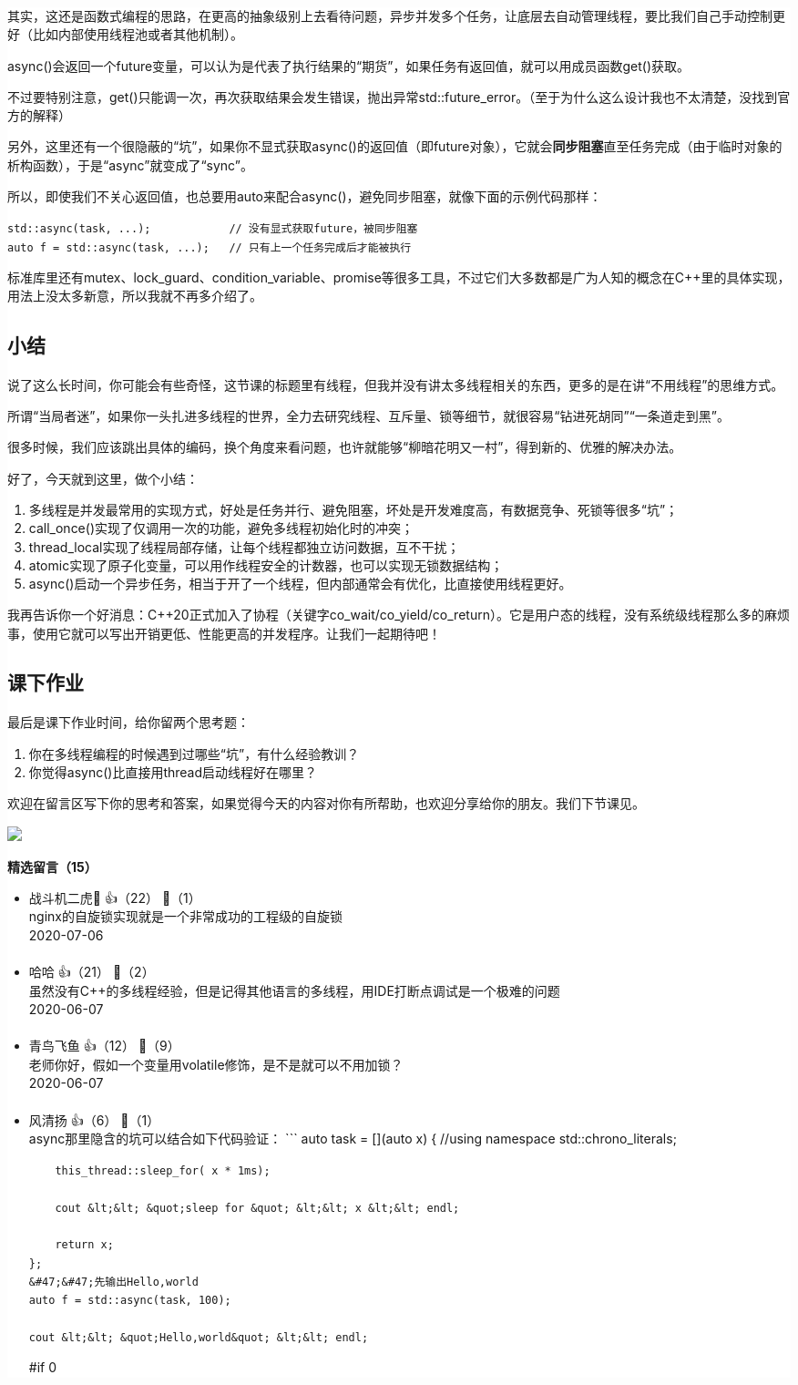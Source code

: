 其实，这还是函数式编程的思路，在更高的抽象级别上去看待问题，异步并发多个任务，让底层去自动管理线程，要比我们自己手动控制更好（比如内部使用线程池或者其他机制）。

async()会返回一个future变量，可以认为是代表了执行结果的“期货”，如果任务有返回值，就可以用成员函数get()获取。

不过要特别注意，get()只能调一次，再次获取结果会发生错误，抛出异常std::future\_error。（至于为什么这么设计我也不太清楚，没找到官方的解释）

另外，这里还有一个很隐蔽的“坑”，如果你不显式获取async()的返回值（即future对象），它就会**同步阻塞**直至任务完成（由于临时对象的析构函数），于是“async”就变成了“sync”。

所以，即使我们不关心返回值，也总要用auto来配合async()，避免同步阻塞，就像下面的示例代码那样：

```
std::async(task, ...);            // 没有显式获取future，被同步阻塞
auto f = std::async(task, ...);   // 只有上一个任务完成后才能被执行
```

标准库里还有mutex、lock\_guard、condition\_variable、promise等很多工具，不过它们大多数都是广为人知的概念在C++里的具体实现，用法上没太多新意，所以我就不再多介绍了。

## 小结

说了这么长时间，你可能会有些奇怪，这节课的标题里有线程，但我并没有讲太多线程相关的东西，更多的是在讲“不用线程”的思维方式。

所谓“当局者迷”，如果你一头扎进多线程的世界，全力去研究线程、互斥量、锁等细节，就很容易“钻进死胡同”“一条道走到黑”。

很多时候，我们应该跳出具体的编码，换个角度来看问题，也许就能够“柳暗花明又一村”，得到新的、优雅的解决办法。

好了，今天就到这里，做个小结：

1. 多线程是并发最常用的实现方式，好处是任务并行、避免阻塞，坏处是开发难度高，有数据竞争、死锁等很多“坑”；
2. call\_once()实现了仅调用一次的功能，避免多线程初始化时的冲突；
3. thread\_local实现了线程局部存储，让每个线程都独立访问数据，互不干扰；
4. atomic实现了原子化变量，可以用作线程安全的计数器，也可以实现无锁数据结构；
5. async()启动一个异步任务，相当于开了一个线程，但内部通常会有优化，比直接使用线程更好。

我再告诉你一个好消息：C++20正式加入了协程（关键字co\_wait/co\_yield/co\_return）。它是用户态的线程，没有系统级线程那么多的麻烦事，使用它就可以写出开销更低、性能更高的并发程序。让我们一起期待吧！

## 课下作业

最后是课下作业时间，给你留两个思考题：

1. 你在多线程编程的时候遇到过哪些“坑”，有什么经验教训？
2. 你觉得async()比直接用thread启动线程好在哪里？

欢迎在留言区写下你的思考和答案，如果觉得今天的内容对你有所帮助，也欢迎分享给你的朋友。我们下节课见。

![](https://static001.geekbang.org/resource/image/3f/d2/3fee7b3958a1780a3441c49b89288dd2.jpg?wh=2000%2A3214)
<div><strong>精选留言（15）</strong></div><ul>
<li><span>战斗机二虎🐯</span> 👍（22） 💬（1）<div>nginx的自旋锁实现就是一个非常成功的工程级的自旋锁</div>2020-07-06</li><br/><li><span>哈哈</span> 👍（21） 💬（2）<div>虽然没有C++的多线程经验，但是记得其他语言的多线程，用IDE打断点调试是一个极难的问题</div>2020-06-07</li><br/><li><span>青鸟飞鱼</span> 👍（12） 💬（9）<div>老师你好，假如一个变量用volatile修饰，是不是就可以不用加锁？</div>2020-06-07</li><br/><li><span>风清扬</span> 👍（6） 💬（1）<div>async那里隐含的坑可以结合如下代码验证：
```
auto task = [](auto x)
    {
        &#47;&#47;using namespace std::chrono_literals;

        this_thread::sleep_for( x * 1ms);

        cout &lt;&lt; &quot;sleep for &quot; &lt;&lt; x &lt;&lt; endl;

        return x;
    };
    &#47;&#47;先输出Hello,world
    auto f = std::async(task, 100);

    cout &lt;&lt; &quot;Hello,world&quot; &lt;&lt; endl;

#if 0
```